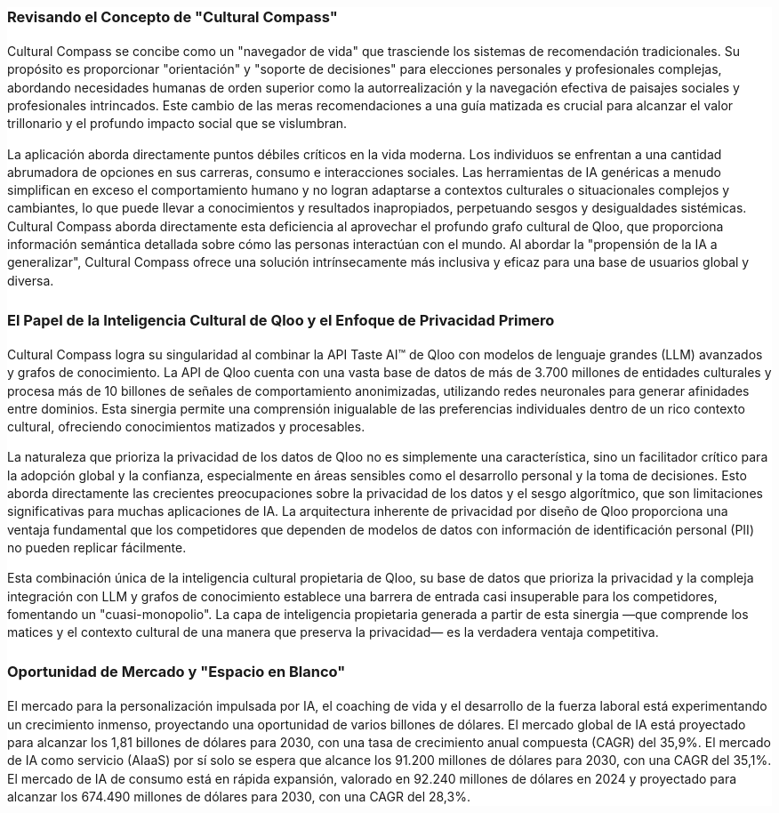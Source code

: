 ### **Revisando el Concepto de "Cultural Compass"**

Cultural Compass se concibe como un "navegador de vida" que trasciende los sistemas de recomendación tradicionales. Su propósito es proporcionar "orientación" y "soporte de decisiones" para elecciones personales y profesionales complejas, abordando necesidades humanas de orden superior como la autorrealización y la navegación efectiva de paisajes sociales y profesionales intrincados. Este cambio de las meras recomendaciones a una guía matizada es crucial para alcanzar el valor trillonario y el profundo impacto social que se vislumbran.  

La aplicación aborda directamente puntos débiles críticos en la vida moderna. Los individuos se enfrentan a una cantidad abrumadora de opciones en sus carreras, consumo e interacciones sociales. Las herramientas de IA genéricas a menudo simplifican en exceso el comportamiento humano y no logran adaptarse a contextos culturales o situacionales complejos y cambiantes, lo que puede llevar a conocimientos y resultados inapropiados, perpetuando sesgos y desigualdades sistémicas. Cultural Compass aborda directamente esta deficiencia al aprovechar el profundo grafo cultural de Qloo, que proporciona información semántica detallada sobre cómo las personas interactúan con el mundo. Al abordar la "propensión de la IA a generalizar", Cultural Compass ofrece una solución intrínsecamente más inclusiva y eficaz para una base de usuarios global y diversa.  

### **El Papel de la Inteligencia Cultural de Qloo y el Enfoque de Privacidad Primero**

Cultural Compass logra su singularidad al combinar la API Taste AI™ de Qloo con modelos de lenguaje grandes (LLM) avanzados y grafos de conocimiento. La API de Qloo cuenta con una vasta base de datos de más de 3.700 millones de entidades culturales y procesa más de 10 billones de señales de comportamiento anonimizadas, utilizando redes neuronales para generar afinidades entre dominios. Esta sinergia permite una comprensión inigualable de las preferencias individuales dentro de un rico contexto cultural, ofreciendo conocimientos matizados y procesables.  

La naturaleza que prioriza la privacidad de los datos de Qloo no es simplemente una característica, sino un facilitador crítico para la adopción global y la confianza, especialmente en áreas sensibles como el desarrollo personal y la toma de decisiones. Esto aborda directamente las crecientes preocupaciones sobre la privacidad de los datos y el sesgo algorítmico, que son limitaciones significativas para muchas aplicaciones de IA. La arquitectura inherente de privacidad por diseño de Qloo proporciona una ventaja fundamental que los competidores que dependen de modelos de datos con información de identificación personal (PII) no pueden replicar fácilmente.  

Esta combinación única de la inteligencia cultural propietaria de Qloo, su base de datos que prioriza la privacidad y la compleja integración con LLM y grafos de conocimiento establece una barrera de entrada casi insuperable para los competidores, fomentando un "cuasi-monopolio". La capa de inteligencia propietaria generada a partir de esta sinergia —que comprende los matices y el contexto cultural de una manera que preserva la privacidad— es la verdadera ventaja competitiva.  

### **Oportunidad de Mercado y "Espacio en Blanco"**

El mercado para la personalización impulsada por IA, el coaching de vida y el desarrollo de la fuerza laboral está experimentando un crecimiento inmenso, proyectando una oportunidad de varios billones de dólares. El mercado global de IA está proyectado para alcanzar los 1,81 billones de dólares para 2030, con una tasa de crecimiento anual compuesta (CAGR) del 35,9%. El mercado de IA como servicio (AIaaS) por sí solo se espera que alcance los 91.200 millones de dólares para 2030, con una CAGR del 35,1%. El mercado de IA de consumo está en rápida expansión, valorado en 92.240 millones de dólares en 2024 y proyectado para alcanzar los 674.490 millones de dólares para 2030, con una CAGR del 28,3%.  

